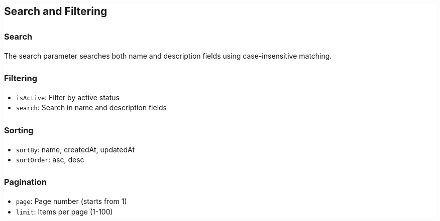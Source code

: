 ## Search and Filtering

### Search
The search parameter searches both name and description fields using case-insensitive matching.

### Filtering
- `isActive`: Filter by active status
- `search`: Search in name and description fields

### Sorting
- `sortBy`: name, createdAt, updatedAt
- `sortOrder`: asc, desc

### Pagination
- `page`: Page number (starts from 1)
- `limit`: Items per page (1-100)
